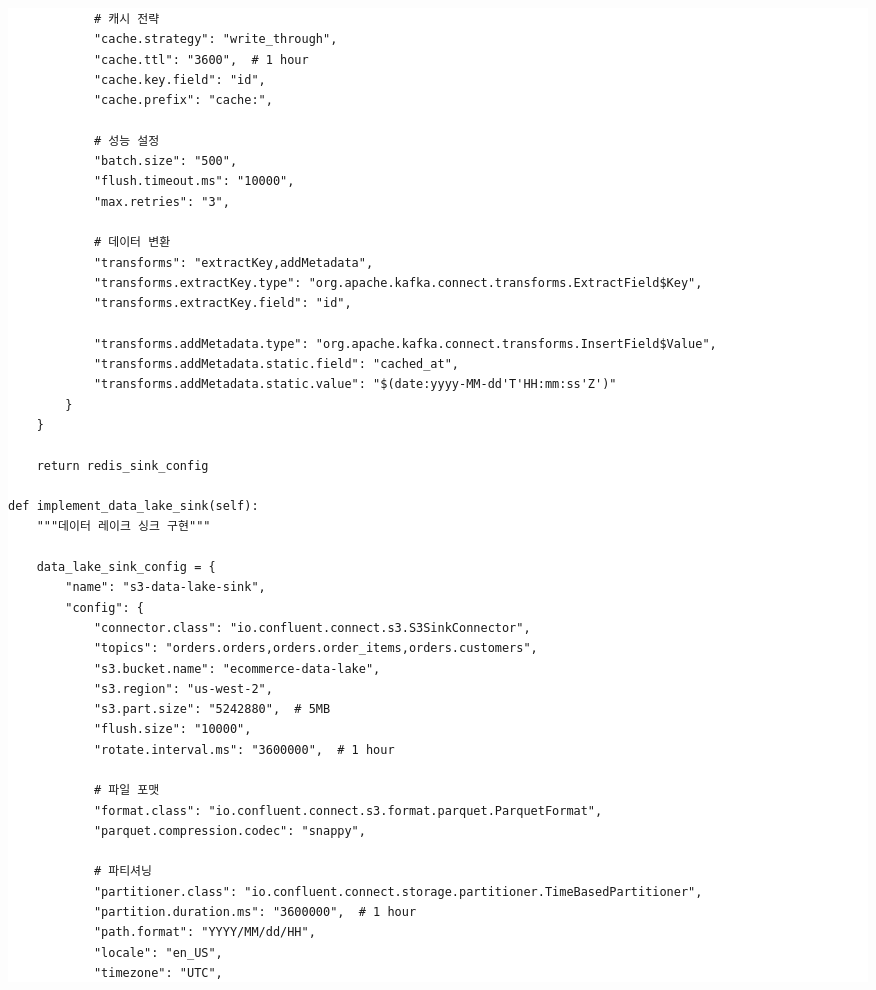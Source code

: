                 # 캐시 전략
                "cache.strategy": "write_through",
                "cache.ttl": "3600",  # 1 hour
                "cache.key.field": "id",
                "cache.prefix": "cache:",
                
                # 성능 설정
                "batch.size": "500",
                "flush.timeout.ms": "10000",
                "max.retries": "3",
                
                # 데이터 변환
                "transforms": "extractKey,addMetadata",
                "transforms.extractKey.type": "org.apache.kafka.connect.transforms.ExtractField$Key",
                "transforms.extractKey.field": "id",
                
                "transforms.addMetadata.type": "org.apache.kafka.connect.transforms.InsertField$Value",
                "transforms.addMetadata.static.field": "cached_at",
                "transforms.addMetadata.static.value": "$(date:yyyy-MM-dd'T'HH:mm:ss'Z')"
            }
        }
        
        return redis_sink_config
    
    def implement_data_lake_sink(self):
        """데이터 레이크 싱크 구현"""
        
        data_lake_sink_config = {
            "name": "s3-data-lake-sink",
            "config": {
                "connector.class": "io.confluent.connect.s3.S3SinkConnector",
                "topics": "orders.orders,orders.order_items,orders.customers",
                "s3.bucket.name": "ecommerce-data-lake",
                "s3.region": "us-west-2",
                "s3.part.size": "5242880",  # 5MB
                "flush.size": "10000",
                "rotate.interval.ms": "3600000",  # 1 hour
                
                # 파일 포맷
                "format.class": "io.confluent.connect.s3.format.parquet.ParquetFormat",
                "parquet.compression.codec": "snappy",
                
                # 파티셔닝
                "partitioner.class": "io.confluent.connect.storage.partitioner.TimeBasedPartitioner",
                "partition.duration.ms": "3600000",  # 1 hour
                "path.format": "YYYY/MM/dd/HH",
                "locale": "en_US",
                "timezone": "UTC",
                